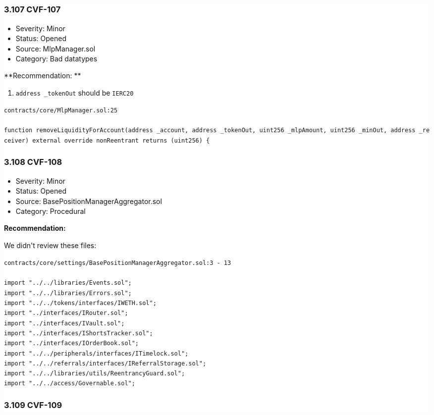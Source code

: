 



### 3.107 CVF-107

- Severity: Minor
- Status: Opened
- Source: MlpManager.sol
- Category: Bad datatypes



**Recommendation: **

1. `address _tokenOut` should be `IERC20`



```
contracts/core/MlpManager.sol:25

function removeLiquidityForAccount(address _account, address _tokenOut, uint256 _mlpAmount, uint256 _minOut, address _receiver) external override nonReentrant returns (uint256) {
```



### 3.108 CVF-108

- Severity: Minor
- Status: Opened
- Source: BasePositionManagerAggregator.sol
- Category: Procedural

**Recommendation:**

We didn't review these files:

```
contracts/core/settings/BasePositionManagerAggregator.sol:3 - 13

import "../../libraries/Events.sol";
import "../../libraries/Errors.sol";
import "../../tokens/interfaces/IWETH.sol";
import "../interfaces/IRouter.sol";
import "../interfaces/IVault.sol";
import "../interfaces/IShortsTracker.sol";
import "../interfaces/IOrderBook.sol";
import "../../peripherals/interfaces/ITimelock.sol";
import "../../referrals/interfaces/IReferralStorage.sol";
import "../../libraries/utils/ReentrancyGuard.sol";
import "../../access/Governable.sol";
```





### 3.109 CVF-109
